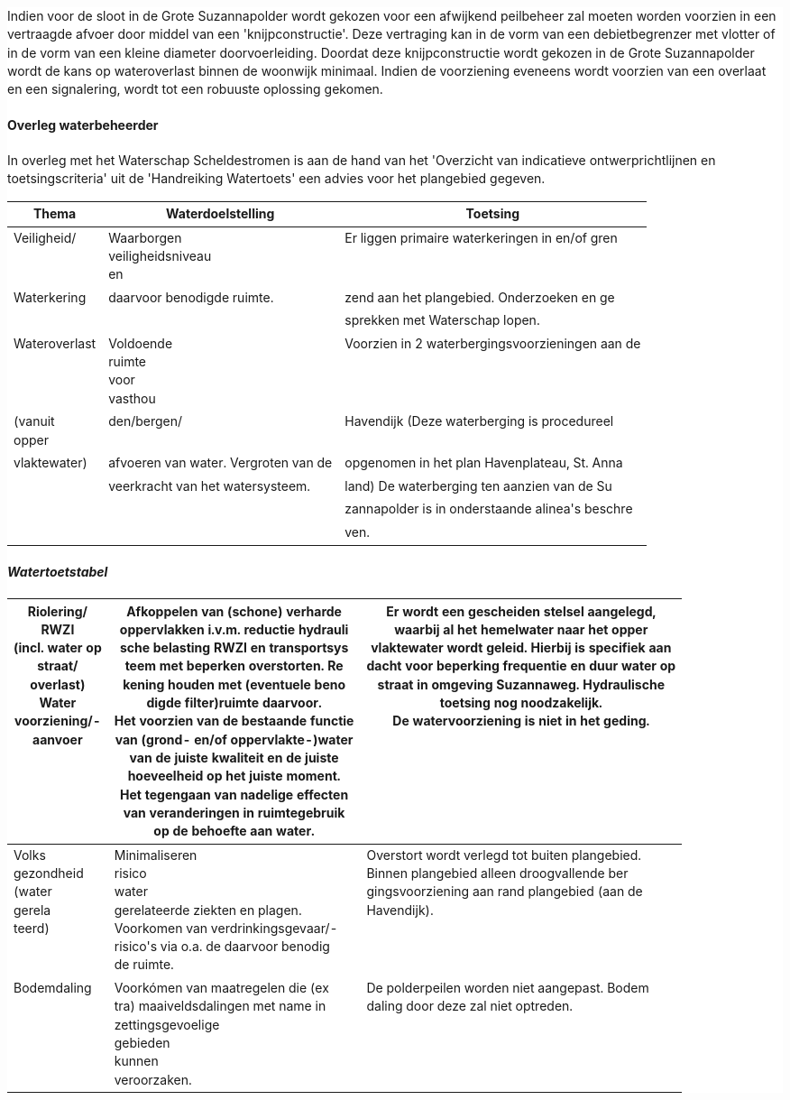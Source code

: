 Indien voor de sloot in de Grote Suzannapolder wordt gekozen voor een afwijkend peilbeheer zal moeten worden voorzien in een vertraagde afvoer door middel van een 'knijpconstructie'. Deze vertraging kan in de vorm van een debietbegrenzer met vlotter of in de vorm van een kleine diameter doorvoerleiding. Doordat deze knijpconstructie wordt gekozen in de Grote Suzannapolder wordt de kans op wateroverlast binnen de woonwijk minimaal. Indien de voorziening eveneens wordt voorzien van een overlaat en een signalering, wordt tot een robuuste oplossing gekomen.

#### Overleg waterbeheerder

In overleg met het Waterschap Scheldestromen is aan de hand van het 'Overzicht van indicatieve ontwerprichtlijnen en toetsingscriteria' uit de 'Handreiking Watertoets' een advies voor het plangebied gegeven.

| Thema            | Waterdoelstelling                      | Toetsing                                        |
|------------------|----------------------------------------|-------------------------------------------------|
| Veiligheid/      | Waarborgen<br>veiligheidsniveau<br>en  | Er liggen primaire waterkeringen in en/of gren  |
| Waterkering      | daarvoor benodigde ruimte.             | zend aan het plangebied. Onderzoeken en ge      |
|                  |                                        | sprekken met Waterschap lopen.                  |
| Wateroverlast    | Voldoende<br>ruimte<br>voor<br>vasthou | Voorzien in 2 waterbergingsvoorzieningen aan de |
| (vanuit<br>opper | den/bergen/                            | Havendijk (Deze waterberging is procedureel     |
| vlaktewater)     | afvoeren van water. Vergroten van de   | opgenomen in het plan Havenplateau, St. Anna    |
|                  | veerkracht van het watersysteem.       | land) De waterberging ten aanzien van de Su     |
|                  |                                        | zannapolder is in onderstaande alinea's beschre |
|                  |                                        | ven.                                            |

#### *Watertoetstabel*

| Riolering/<br>RWZI<br>(incl. water op<br>straat/<br>overlast)<br>Water<br>voorziening/-<br>aanvoer | Afkoppelen van (schone) verharde<br>oppervlakken i.v.m. reductie hydrauli<br>sche belasting RWZI en transportsys<br>teem met beperken overstorten. Re<br>kening houden met (eventuele beno<br>digde filter)ruimte daarvoor.<br>Het voorzien van de bestaande functie<br>van (grond- en/of oppervlakte-)water<br>van de juiste kwaliteit en de juiste<br>hoeveelheid op het juiste moment.<br>Het tegengaan van nadelige effecten<br>van veranderingen in ruimtegebruik<br>op de behoefte aan water. | Er wordt een gescheiden stelsel aangelegd,<br>waarbij al het hemelwater naar het opper<br>vlaktewater wordt geleid. Hierbij is specifiek aan<br>dacht voor beperking frequentie en duur water op<br>straat in omgeving Suzannaweg. Hydraulische<br>toetsing nog noodzakelijk.<br>De watervoorziening is niet in het geding. |
|----------------------------------------------------------------------------------------------------|-----------------------------------------------------------------------------------------------------------------------------------------------------------------------------------------------------------------------------------------------------------------------------------------------------------------------------------------------------------------------------------------------------------------------------------------------------------------------------------------------------|-----------------------------------------------------------------------------------------------------------------------------------------------------------------------------------------------------------------------------------------------------------------------------------------------------------------------------|
| Volks<br>gezondheid<br>(water<br>gerela<br>teerd)                                                  | Minimaliseren<br>risico<br>water<br>gerelateerde ziekten en plagen.<br>Voorkomen van verdrinkingsgevaar/-<br>risico's via o.a. de daarvoor benodig<br>de ruimte.                                                                                                                                                                                                                                                                                                                                    | Overstort wordt verlegd tot buiten plangebied.<br>Binnen plangebied alleen droogvallende ber<br>gingsvoorziening aan rand plangebied (aan de<br>Havendijk).                                                                                                                                                                 |
| Bodemdaling                                                                                        | Voorkómen van maatregelen die (ex<br>tra) maaiveldsdalingen met name in<br>zettingsgevoelige<br>gebieden<br>kunnen<br>veroorzaken.                                                                                                                                                                                                                                                                                                                                                                  | De polderpeilen worden niet aangepast. Bodem<br>daling door deze zal niet optreden.                                                                                                                                                                                                                                         |